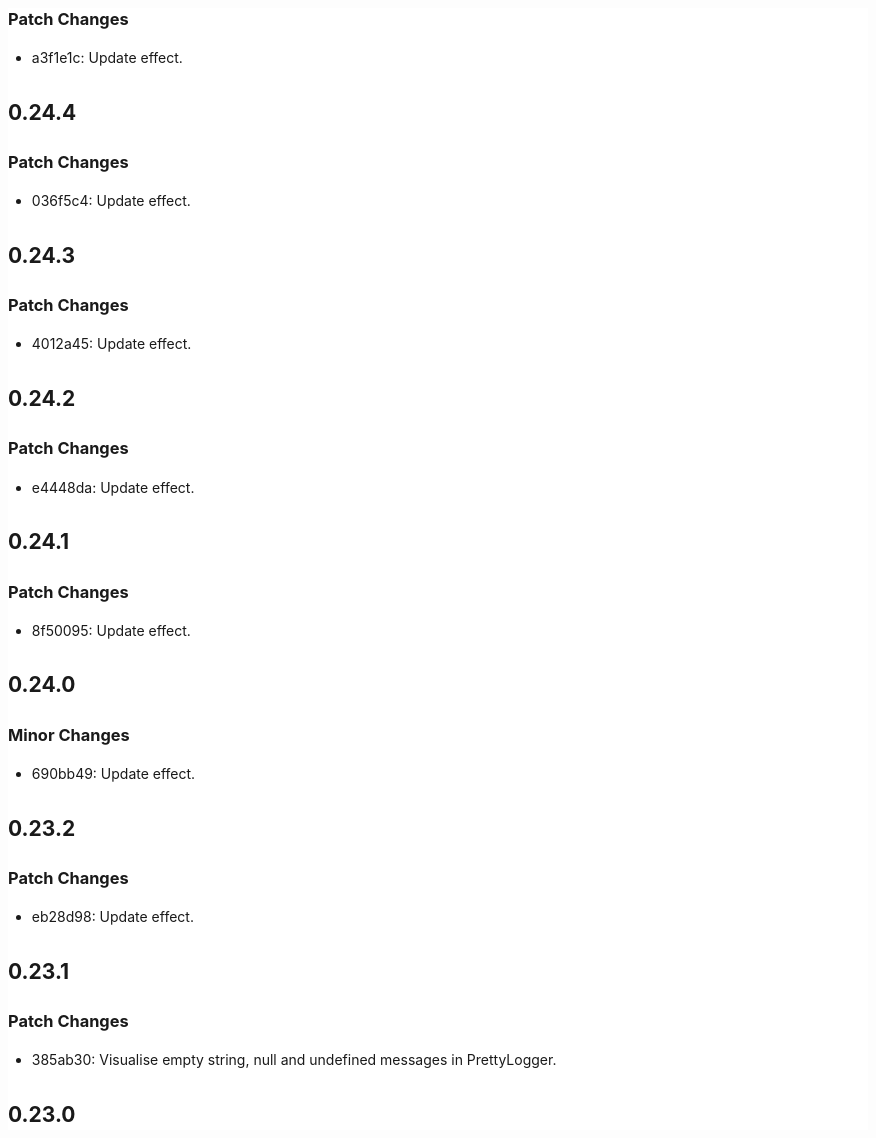 ### Patch Changes

- a3f1e1c: Update effect.

## 0.24.4

### Patch Changes

- 036f5c4: Update effect.

## 0.24.3

### Patch Changes

- 4012a45: Update effect.

## 0.24.2

### Patch Changes

- e4448da: Update effect.

## 0.24.1

### Patch Changes

- 8f50095: Update effect.

## 0.24.0

### Minor Changes

- 690bb49: Update effect.

## 0.23.2

### Patch Changes

- eb28d98: Update effect.

## 0.23.1

### Patch Changes

- 385ab30: Visualise empty string, null and undefined messages in PrettyLogger.

## 0.23.0
